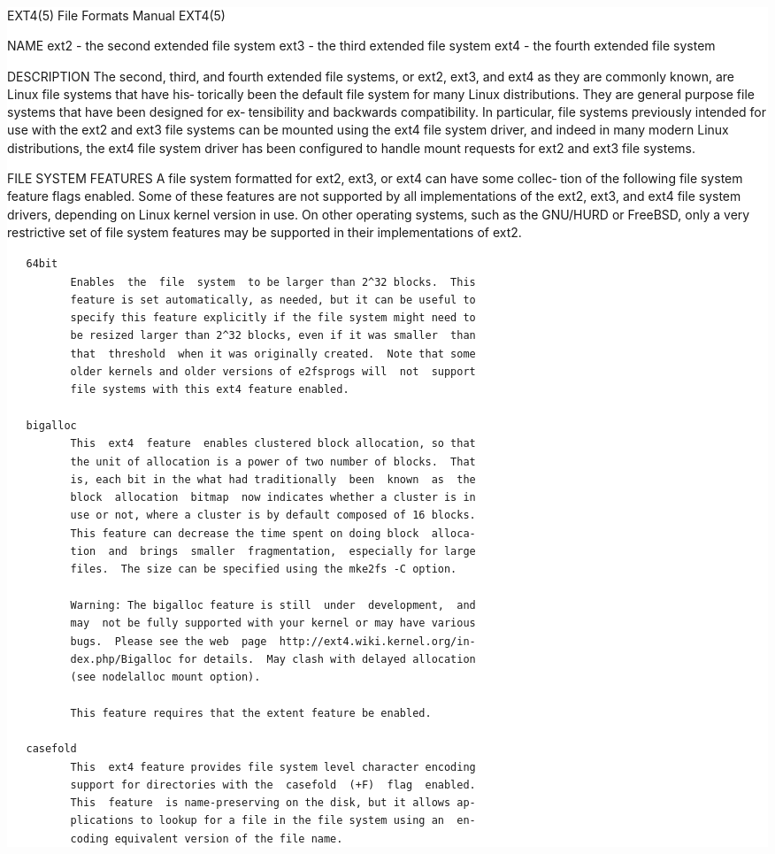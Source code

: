 EXT4(5)                       File Formats Manual                      EXT4(5)

NAME
       ext2 - the second extended file system
       ext3 - the third extended file system
       ext4 - the fourth extended file system

DESCRIPTION
       The second, third, and fourth extended file systems, or ext2, ext3, and
       ext4  as they are commonly known, are Linux file systems that have his‐
       torically been the default file system for  many  Linux  distributions.
       They  are  general purpose file systems that have been designed for ex‐
       tensibility and backwards compatibility.  In particular,  file  systems
       previously  intended for use with the ext2 and ext3 file systems can be
       mounted using the ext4 file system driver, and indeed  in  many  modern
       Linux distributions, the ext4 file system driver has been configured to
       handle mount requests for ext2 and ext3 file systems.

FILE SYSTEM FEATURES
       A  file  system formatted for ext2, ext3, or ext4 can have some collec‐
       tion of the following file system feature flags enabled.  Some of these
       features are not supported by all implementations of  the  ext2,  ext3,
       and ext4 file system drivers, depending on Linux kernel version in use.
       On  other  operating  systems,  such as the GNU/HURD or FreeBSD, only a
       very restrictive set of file system features may be supported in  their
       implementations of ext2.

       64bit
              Enables  the  file  system  to be larger than 2^32 blocks.  This
              feature is set automatically, as needed, but it can be useful to
              specify this feature explicitly if the file system might need to
              be resized larger than 2^32 blocks, even if it was smaller  than
              that  threshold  when it was originally created.  Note that some
              older kernels and older versions of e2fsprogs will  not  support
              file systems with this ext4 feature enabled.

       bigalloc
              This  ext4  feature  enables clustered block allocation, so that
              the unit of allocation is a power of two number of blocks.  That
              is, each bit in the what had traditionally  been  known  as  the
              block  allocation  bitmap  now indicates whether a cluster is in
              use or not, where a cluster is by default composed of 16 blocks.
              This feature can decrease the time spent on doing block  alloca‐
              tion  and  brings  smaller  fragmentation,  especially for large
              files.  The size can be specified using the mke2fs -C option.

              Warning: The bigalloc feature is still  under  development,  and
              may  not be fully supported with your kernel or may have various
              bugs.  Please see the web  page  http://ext4.wiki.kernel.org/in‐
              dex.php/Bigalloc for details.  May clash with delayed allocation
              (see nodelalloc mount option).

              This feature requires that the extent feature be enabled.

       casefold
              This  ext4 feature provides file system level character encoding
              support for directories with the  casefold  (+F)  flag  enabled.
              This  feature  is name-preserving on the disk, but it allows ap‐
              plications to lookup for a file in the file system using an  en‐
              coding equivalent version of the file name.
